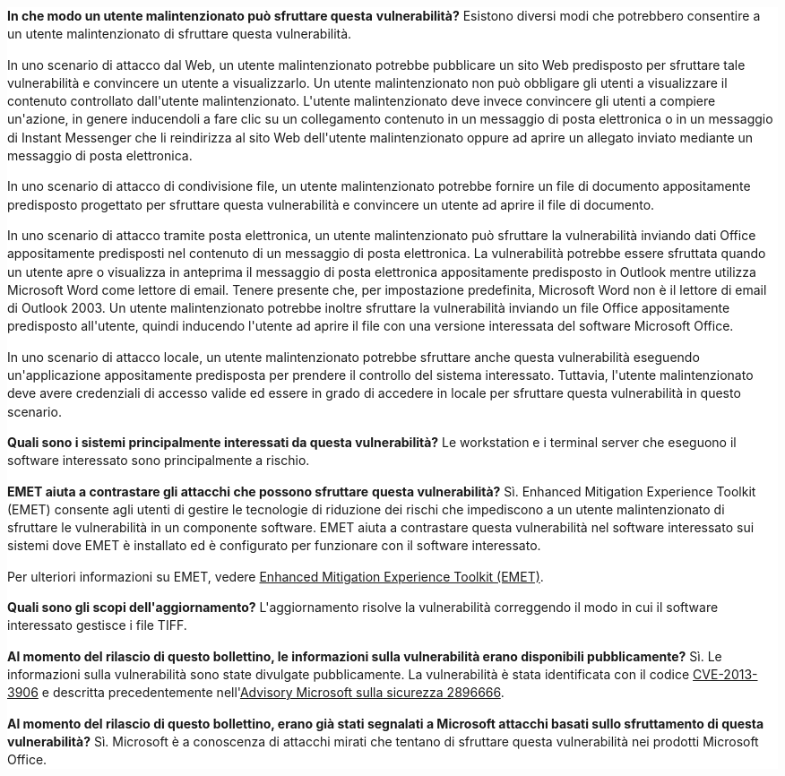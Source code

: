 **In che modo un utente malintenzionato può sfruttare questa** **vulnerabilità?**
Esistono diversi modi che potrebbero consentire a un utente malintenzionato di sfruttare questa vulnerabilità.

In uno scenario di attacco dal Web, un utente malintenzionato potrebbe pubblicare un sito Web predisposto per sfruttare tale vulnerabilità e convincere un utente a visualizzarlo. Un utente malintenzionato non può obbligare gli utenti a visualizzare il contenuto controllato dall'utente malintenzionato. L'utente malintenzionato deve invece convincere gli utenti a compiere un'azione, in genere inducendoli a fare clic su un collegamento contenuto in un messaggio di posta elettronica o in un messaggio di Instant Messenger che li reindirizza al sito Web dell'utente malintenzionato oppure ad aprire un allegato inviato mediante un messaggio di posta elettronica.

In uno scenario di attacco di condivisione file, un utente malintenzionato potrebbe fornire un file di documento appositamente predisposto progettato per sfruttare questa vulnerabilità e convincere un utente ad aprire il file di documento.

In uno scenario di attacco tramite posta elettronica, un utente malintenzionato può sfruttare la vulnerabilità inviando dati Office appositamente predisposti nel contenuto di un messaggio di posta elettronica. La vulnerabilità potrebbe essere sfruttata quando un utente apre o visualizza in anteprima il messaggio di posta elettronica appositamente predisposto in Outlook mentre utilizza Microsoft Word come lettore di email. Tenere presente che, per impostazione predefinita, Microsoft Word non è il lettore di email di Outlook 2003. Un utente malintenzionato potrebbe inoltre sfruttare la vulnerabilità inviando un file Office appositamente predisposto all'utente, quindi inducendo l'utente ad aprire il file con una versione interessata del software Microsoft Office.

In uno scenario di attacco locale, un utente malintenzionato potrebbe sfruttare anche questa vulnerabilità eseguendo un'applicazione appositamente predisposta per prendere il controllo del sistema interessato. Tuttavia, l'utente malintenzionato deve avere credenziali di accesso valide ed essere in grado di accedere in locale per sfruttare questa vulnerabilità in questo scenario.

**Quali sono i sistemi principalmente interessati da questa vulnerabilità?**
Le workstation e i terminal server che eseguono il software interessato sono principalmente a rischio.

**EMET aiuta a contrastare gli attacchi che possono sfruttare** **questa vulnerabilità?**
Sì. Enhanced Mitigation Experience Toolkit (EMET) consente agli utenti di gestire le tecnologie di riduzione dei rischi che impediscono a un utente malintenzionato di sfruttare le vulnerabilità in un componente software. EMET aiuta a contrastare questa vulnerabilità nel software interessato sui sistemi dove EMET è installato ed è configurato per funzionare con il software interessato.

Per ulteriori informazioni su EMET, vedere [Enhanced Mitigation Experience Toolkit (EMET)](http://technet.microsoft.com/security/jj653751).

**Quali sono gli scopi dell'aggiornamento?**
L'aggiornamento risolve la vulnerabilità correggendo il modo in cui il software interessato gestisce i file TIFF.

**Al momento del rilascio di questo bollettino, le informazioni sulla vulnerabilità erano disponibili pubblicamente?**
Sì. Le informazioni sulla vulnerabilità sono state divulgate pubblicamente. La vulnerabilità è stata identificata con il codice [CVE-2013-3906](http://www.cve.mitre.org/cgi-bin/cvename.cgi?name=cve-2013-3906) e descritta precedentemente nell'[Advisory Microsoft sulla sicurezza 2896666](http://technet.microsoft.com/security/advisory/2896666).

**Al momento del rilascio di questo bollettino, erano già stati segnalati a Microsoft attacchi basati sullo sfruttamento di questa vulnerabilità?**
Sì. Microsoft è a conoscenza di attacchi mirati che tentano di sfruttare questa vulnerabilità nei prodotti Microsoft Office.
